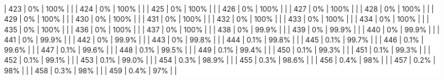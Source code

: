 | 423 | 0% | 100% |  |
| 424 | 0% | 100% |  |
| 425 | 0% | 100% |  |
| 426 | 0% | 100% |  |
| 427 | 0% | 100% |  |
| 428 | 0% | 100% |  |
| 429 | 0% | 100% |  |
| 430 | 0% | 100% |  |
| 431 | 0% | 100% |  |
| 432 | 0% | 100% |  |
| 433 | 0% | 100% |  |
| 434 | 0% | 100% |  |
| 435 | 0% | 100% |  |
| 436 | 0% | 100% |  |
| 437 | 0% | 100% |  |
| 438 | 0% | 99.9% |  |
| 439 | 0% | 99.9% |  |
| 440 | 0% | 99.9% |  |
| 441 | 0% | 99.9% |  |
| 442 | 0% | 99.9% |  |
| 443 | 0% | 99.8% |  |
| 444 | 0.1% | 99.8% |  |
| 445 | 0.1% | 99.7% |  |
| 446 | 0.1% | 99.6% |  |
| 447 | 0.1% | 99.6% |  |
| 448 | 0.1% | 99.5% |  |
| 449 | 0.1% | 99.4% |  |
| 450 | 0.1% | 99.3% |  |
| 451 | 0.1% | 99.3% |  |
| 452 | 0.1% | 99.1% |  |
| 453 | 0.1% | 99.0% |  |
| 454 | 0.3% | 98.9% |  |
| 455 | 0.3% | 98.6% |  |
| 456 | 0.4% | 98% |  |
| 457 | 0.2% | 98% |  |
| 458 | 0.3% | 98% |  |
| 459 | 0.4% | 97% |  |
